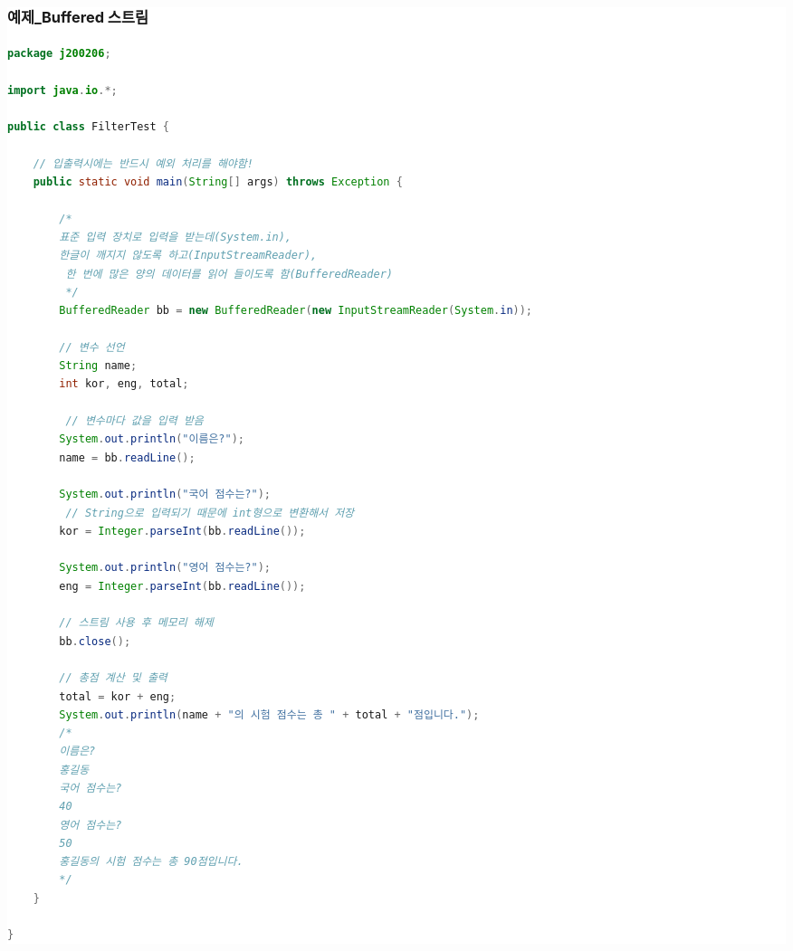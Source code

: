 ### 예제_Buffered 스트림

```java
package j200206;

import java.io.*;

public class FilterTest {
	
    // 입출력시에는 반드시 예외 처리를 해야함!
	public static void main(String[] args) throws Exception {

		/* 
		표준 입력 장치로 입력을 받는데(System.in), 
		한글이 깨지지 않도록 하고(InputStreamReader),
         한 번에 많은 양의 데이터를 읽어 들이도록 함(BufferedReader)
         */
		BufferedReader bb = new BufferedReader(new InputStreamReader(System.in));
        
		// 변수 선언
		String name;
		int kor, eng, total;

         // 변수마다 값을 입력 받음
		System.out.println("이름은?");
		name = bb.readLine();
        
		System.out.println("국어 점수는?");
         // String으로 입력되기 때문에 int형으로 변환해서 저장
		kor = Integer.parseInt(bb.readLine());
        
		System.out.println("영어 점수는?");
		eng = Integer.parseInt(bb.readLine());
        
        // 스트림 사용 후 메모리 해제
        bb.close();
		
        // 총점 계산 및 출력
		total = kor + eng;
		System.out.println(name + "의 시험 점수는 총 " + total + "점입니다.");
        /*
        이름은?
        홍길동
        국어 점수는?
        40
        영어 점수는?
        50
        홍길동의 시험 점수는 총 90점입니다.
        */
	}

}
```

